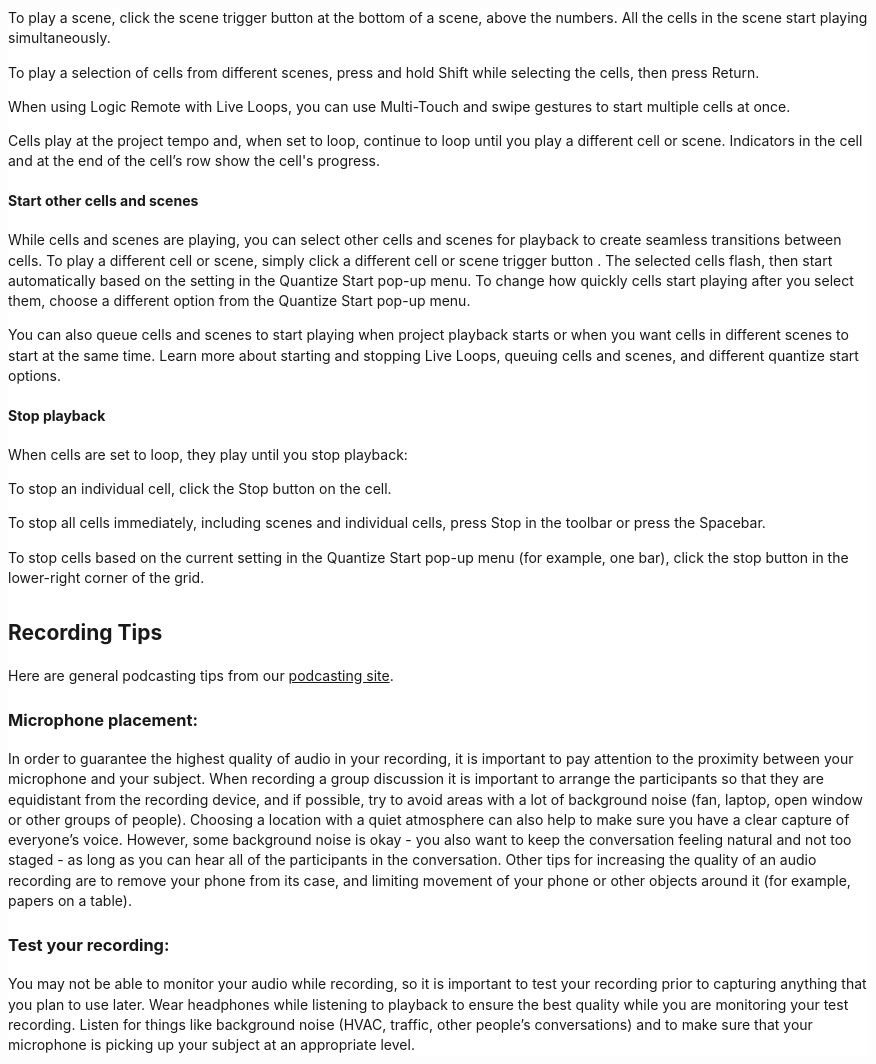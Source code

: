 To play a scene, click the scene trigger button   at the bottom of a scene, above the numbers. All the cells in the scene start playing simultaneously.

To play a selection of cells from different scenes, press and hold Shift while selecting the cells, then press Return.

When using Logic Remote with Live Loops, you can use Multi-Touch and swipe gestures to start multiple cells at once.

Cells play at the project tempo and, when set to loop, continue to loop until you play a different cell or scene. Indicators in the cell and at the end of the cell’s row show the cell's progress.

#### Start other cells and scenes
While cells and scenes are playing, you can select other cells and scenes for playback to create seamless transitions between cells. To play a different cell or scene, simply click a different cell or scene trigger button . The selected cells flash, then start automatically based on the setting in the Quantize Start pop-up menu. To change how quickly cells start playing after you select them, choose a different option from the Quantize Start pop-up menu. 

You can also queue cells and scenes to start playing when project playback starts or when you want cells in different scenes to start at the same time. Learn more about starting and stopping Live Loops, queuing cells and scenes, and different quantize start options.

#### Stop playback
When cells are set to loop, they play until you stop playback:

To stop an individual cell, click the Stop button   on the cell.

To stop all cells immediately, including scenes and individual cells, press Stop  in the toolbar or press the Spacebar.

To stop cells based on the current setting in the Quantize Start pop-up menu (for example, one bar), click the stop button  in the lower-right corner of the grid. 



## Recording Tips
Here are general podcasting tips from our [podcasting site](https://sites.google.com/g.harvard.edu/ll-podcasting).

### Microphone placement:
In order to guarantee the highest quality of audio in your recording, it is important to pay attention to the proximity between your microphone and your subject. When recording a group discussion it is important to arrange the participants so that they are equidistant from the recording device, and if possible, try to avoid areas with a lot of background noise (fan, laptop, open window or other groups of people). Choosing a location with a quiet atmosphere can also help to make sure you have a clear capture of everyone’s voice. However, some background noise is okay - you also want to keep the conversation feeling natural and not too staged - as long as you can hear all of the participants in the conversation. Other tips for increasing the quality of an audio recording are to remove your phone from its case, and limiting movement of your phone or other objects around it (for example, papers on a table).



### Test your recording:
You may not be able to monitor your audio while recording, so it is important to test your recording prior to capturing anything that you plan to use later. Wear headphones while listening to playback to ensure the best quality while you are monitoring your test recording. Listen for things like background noise (HVAC, traffic, other people’s conversations) and to make sure that your microphone is picking up your subject at an appropriate level. 
